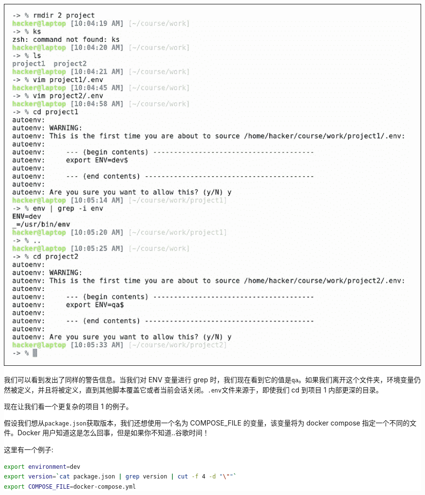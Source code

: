 ![Autoenv – Set a lasting, project-based habitat](img/image_04_050.jpg)

我们可以看到发出了同样的警告信息。当我们对 ENV 变量进行 grep 时，我们现在看到它的值是`qa`。如果我们离开这个文件夹，环境变量仍然被定义，并且将被定义，直到其他脚本覆盖它或者当前会话关闭。`.env`文件来源于，即使我们 cd 到项目 1 内部更深的目录。

现在让我们看一个更复杂的项目 1 的例子。

假设我们想从`package.json`获取版本，我们还想使用一个名为 COMPOSE_FILE 的变量，该变量将为 docker compose 指定一个不同的文件。Docker 用户知道这是怎么回事，但是如果你不知道..谷歌时间！

这里有一个例子:

```sh
export environment=dev
export version=`cat package.json | grep version | cut -f 4 -d "\""`
export COMPOSE_FILE=docker-compose.yml
```
